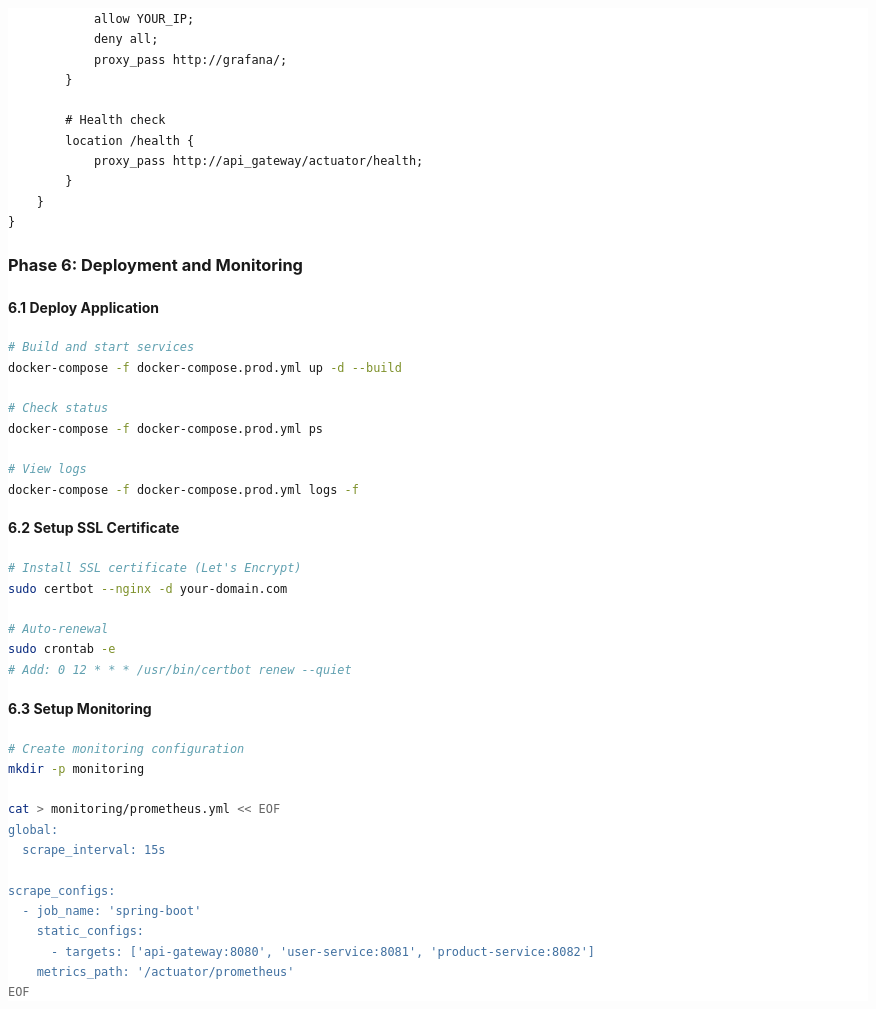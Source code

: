 ```nginx
            allow YOUR_IP;
            deny all;
            proxy_pass http://grafana/;
        }

        # Health check
        location /health {
            proxy_pass http://api_gateway/actuator/health;
        }
    }
}
```

### **Phase 6: Deployment and Monitoring**

#### **6.1 Deploy Application**
```bash
# Build and start services
docker-compose -f docker-compose.prod.yml up -d --build

# Check status
docker-compose -f docker-compose.prod.yml ps

# View logs
docker-compose -f docker-compose.prod.yml logs -f
```

#### **6.2 Setup SSL Certificate**
```bash
# Install SSL certificate (Let's Encrypt)
sudo certbot --nginx -d your-domain.com

# Auto-renewal
sudo crontab -e
# Add: 0 12 * * * /usr/bin/certbot renew --quiet
```

#### **6.3 Setup Monitoring**
```bash
# Create monitoring configuration
mkdir -p monitoring

cat > monitoring/prometheus.yml << EOF
global:
  scrape_interval: 15s

scrape_configs:
  - job_name: 'spring-boot'
    static_configs:
      - targets: ['api-gateway:8080', 'user-service:8081', 'product-service:8082']
    metrics_path: '/actuator/prometheus'
EOF
```
